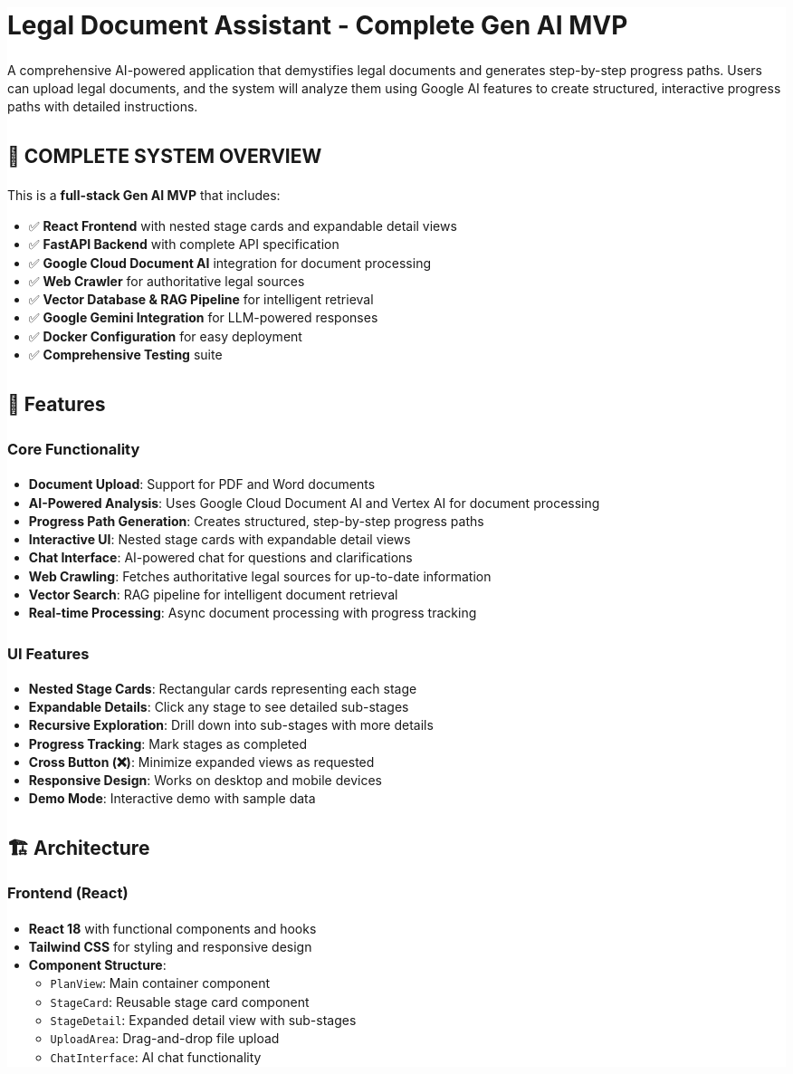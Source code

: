 # Legal Document Assistant - Complete Gen AI MVP

A comprehensive AI-powered application that demystifies legal documents and generates step-by-step progress paths. Users can upload legal documents, and the system will analyze them using Google AI features to create structured, interactive progress paths with detailed instructions.

## 🎯 **COMPLETE SYSTEM OVERVIEW**

This is a **full-stack Gen AI MVP** that includes:
- ✅ **React Frontend** with nested stage cards and expandable detail views
- ✅ **FastAPI Backend** with complete API specification
- ✅ **Google Cloud Document AI** integration for document processing
- ✅ **Web Crawler** for authoritative legal sources
- ✅ **Vector Database & RAG Pipeline** for intelligent retrieval
- ✅ **Google Gemini Integration** for LLM-powered responses
- ✅ **Docker Configuration** for easy deployment
- ✅ **Comprehensive Testing** suite

## 🚀 Features

### Core Functionality
- **Document Upload**: Support for PDF and Word documents
- **AI-Powered Analysis**: Uses Google Cloud Document AI and Vertex AI for document processing
- **Progress Path Generation**: Creates structured, step-by-step progress paths
- **Interactive UI**: Nested stage cards with expandable detail views
- **Chat Interface**: AI-powered chat for questions and clarifications
- **Web Crawling**: Fetches authoritative legal sources for up-to-date information
- **Vector Search**: RAG pipeline for intelligent document retrieval
- **Real-time Processing**: Async document processing with progress tracking

### UI Features
- **Nested Stage Cards**: Rectangular cards representing each stage
- **Expandable Details**: Click any stage to see detailed sub-stages
- **Recursive Exploration**: Drill down into sub-stages with more details
- **Progress Tracking**: Mark stages as completed
- **Cross Button (❌)**: Minimize expanded views as requested
- **Responsive Design**: Works on desktop and mobile devices
- **Demo Mode**: Interactive demo with sample data

## 🏗️ Architecture

### Frontend (React)
- **React 18** with functional components and hooks
- **Tailwind CSS** for styling and responsive design
- **Component Structure**:
  - `PlanView`: Main container component
  - `StageCard`: Reusable stage card component
  - `StageDetail`: Expanded detail view with sub-stages
  - `UploadArea`: Drag-and-drop file upload
  - `ChatInterface`: AI chat functionality
